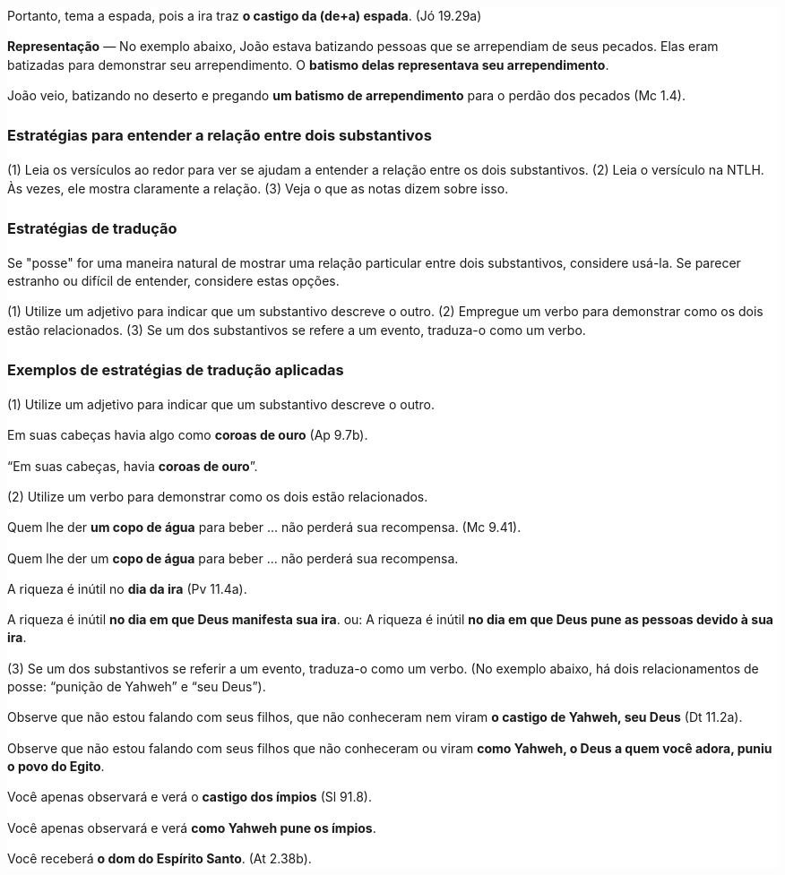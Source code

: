 Portanto, tema a espada, pois a ira traz **o castigo da (de\+a) espada**. (Jó 19\.29a)

**Representação** — No exemplo abaixo, João estava batizando pessoas que se arrependiam de seus pecados. Elas eram batizadas para demonstrar seu arrependimento. O **batismo delas representava seu arrependimento**.

João veio, batizando no deserto e pregando **um batismo de arrependimento** para o perdão dos pecados (Mc 1\.4\).

### Estratégias para entender a relação entre dois substantivos

(1\) Leia os versículos ao redor para ver se ajudam a entender a relação entre os dois substantivos. (2\) Leia o versículo na NTLH. Às vezes, ele mostra claramente a relação. (3\) Veja o que as notas dizem sobre isso.

### Estratégias de tradução

Se "posse" for uma maneira natural de mostrar uma relação particular entre dois substantivos, considere usá\-la. Se parecer estranho ou difícil de entender, considere estas opções.

(1\) Utilize um adjetivo para indicar que um substantivo descreve o outro. (2\) Empregue um verbo para demonstrar como os dois estão relacionados. (3\) Se um dos substantivos se refere a um evento, traduza\-o como um verbo.

### Exemplos de estratégias de tradução aplicadas

(1\) Utilize um adjetivo para indicar que um substantivo descreve o outro.

Em suas cabeças havia algo como **coroas de ouro** (Ap 9\.7b).

“Em suas cabeças, havia **coroas de ouro**”.

(2\) Utilize um verbo para demonstrar como os dois estão relacionados.

Quem lhe der **um copo de água** para beber ... não perderá sua recompensa. (Mc 9\.41\).

Quem lhe der um **copo de água** para beber ... não perderá sua recompensa.

A riqueza é inútil no **dia da ira** (Pv 11\.4a).

A riqueza é inútil **no dia em que Deus manifesta sua ira**. ou: A riqueza é inútil **no dia em que Deus pune as pessoas devido à sua ira**.

(3\) Se um dos substantivos se referir a um evento, traduza\-o como um verbo. (No exemplo abaixo, há dois relacionamentos de posse: “punição de Yahweh” e “seu Deus”).

Observe que não estou falando com seus filhos, que não conheceram nem viram **o castigo de Yahweh, seu Deus** (Dt 11\.2a).

Observe que não estou falando com seus filhos que não conheceram ou viram **como Yahweh, o Deus a quem você adora, puniu o povo do Egito**.

Você apenas observará e verá o **castigo dos ímpios** (Sl 91\.8\).

Você apenas observará e verá **como Yahweh pune os ímpios**.

Você receberá **o dom do Espírito Santo**. (At 2\.38b).
